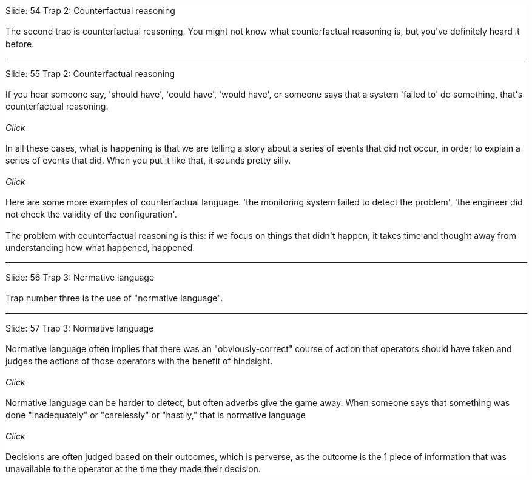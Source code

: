 Slide: 54
Trap 2: Counterfactual reasoning

The second trap is counterfactual reasoning. You might not know what
counterfactual reasoning is, but you've definitely heard it before.

----

Slide: 55
Trap 2: Counterfactual reasoning

If you hear someone say, 'should have', 'could have', 'would have', or
someone says that a system 'failed to' do something, that's counterfactual
reasoning.

*Click*

In all these cases, what is happening is that we are telling a story about
a series of events that did not occur, in order to explain a series of
events that did. When you put it like that, it sounds pretty silly.

*Click*

Here are some more examples of counterfactual language.
'the monitoring system failed to detect the problem',
'the engineer did not check the validity of the configuration'.

The problem with counterfactual reasoning is this: if we focus on things
that didn't happen, it takes time and thought away from understanding how
what happened, happened.

----

Slide: 56
Trap 3: Normative language

Trap number three is the use of "normative language".

----

Slide: 57
Trap 3: Normative language

Normative language often implies that there was an "obviously-correct"
course of action that operators should have taken and judges the actions of
those operators with the benefit of hindsight.

*Click*

Normative language can be harder to detect, but often adverbs give the game
away. When someone says that something was done "inadequately" or
"carelessly" or "hastily," that is normative language

*Click*

Decisions are often judged based on their outcomes, which is perverse, as
the outcome is the 1 piece of information that was unavailable to the
operator at the time they made their decision.
